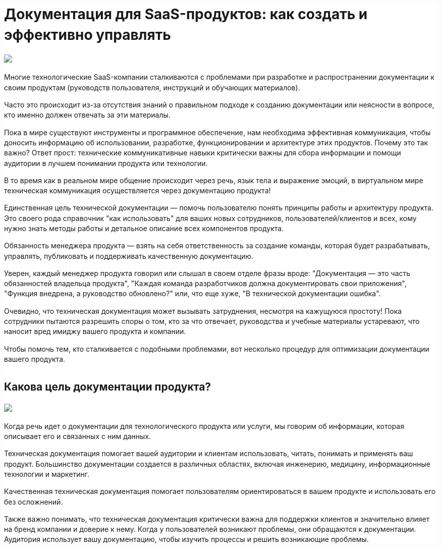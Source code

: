 # Документация для SaaS-продуктов: как создать и эффективно управлять

![](https://cdn.docsie.io/workspace_WxPJSQ5gsES8Bzjxy/doc_ydgtE07E6Rp4AMmKv/file_fnrc6e2hqBPbGE5DG/boo_NbQ7i8LYu6f7q4rnn/13a8cb93-d20f-41ad-1e5e-6e888f610ea7corinne_kutz_tMI2__r5Nfo_unsplash.jpg)

Многие технологические SaaS-компании сталкиваются с проблемами при разработке и распространении документации к своим продуктам (руководств пользователя, инструкций и обучающих материалов).

Часто это происходит из-за отсутствия знаний о правильном подходе к созданию документации или неясности в вопросе, кто именно должен отвечать за эти материалы.

Пока в мире существуют инструменты и программное обеспечение, нам необходима эффективная коммуникация, чтобы доносить информацию об использовании, разработке, функционировании и архитектуре этих продуктов. Почему это так важно? Ответ прост: технические коммуникативные навыки критически важны для сбора информации и помощи аудитории в лучшем понимании продукта или технологии.

В то время как в реальном мире общение происходит через речь, язык тела и выражение эмоций, в виртуальном мире техническая коммуникация осуществляется через документацию продукта!

Единственная цель технической документации — помочь пользователю понять принципы работы и архитектуру продукта. Это своего рода справочник "как использовать" для ваших новых сотрудников, пользователей/клиентов и всех, кому нужно знать методы работы и детальное описание всех компонентов продукта.

Обязанность менеджера продукта — взять на себя ответственность за создание команды, которая будет разрабатывать, управлять, публиковать и поддерживать качественную документацию.

Уверен, каждый менеджер продукта говорил или слышал в своем отделе фразы вроде: "Документация — это часть обязанностей владельца продукта", "Каждая команда разработчиков должна документировать свои приложения", "Функция внедрена, а руководство обновлено?" или, что еще хуже, "В технической документации ошибка".

Очевидно, что техническая документация может вызывать затруднения, несмотря на кажущуюся простоту! Пока сотрудники пытаются разрешить споры о том, кто за что отвечает, руководства и учебные материалы устаревают, что наносит вред имиджу вашего продукта и компании.

Чтобы помочь тем, кто сталкивается с подобными проблемами, вот несколько процедур для оптимизации документации вашего продукта.

## Какова цель документации продукта?

![](https://cdn.docsie.io/workspace_WxPJSQ5gsES8Bzjxy/doc_ydgtE07E6Rp4AMmKv/file_AkCWDsRGayFUwrjU6/boo_NbQ7i8LYu6f7q4rnn/1945711f-8493-b2f6-a461-26ddae0b04acidea_3310390_1920.jpg)

Когда речь идет о документации для технологического продукта или услуги, мы говорим об информации, которая описывает его и связанных с ним данных.

Техническая документация помогает вашей аудитории и клиентам использовать, читать, понимать и применять ваш продукт. Большинство документации создается в различных областях, включая инженерию, медицину, информационные технологии и маркетинг.

Качественная техническая документация помогает пользователям ориентироваться в вашем продукте и использовать его без осложнений.

Также важно понимать, что техническая документация критически важна для поддержки клиентов и значительно влияет на бренд компании и доверие к нему. Когда у пользователей возникают проблемы, они обращаются к документации. Аудитория использует вашу документацию, чтобы изучить процессы и решить возникающие проблемы.
